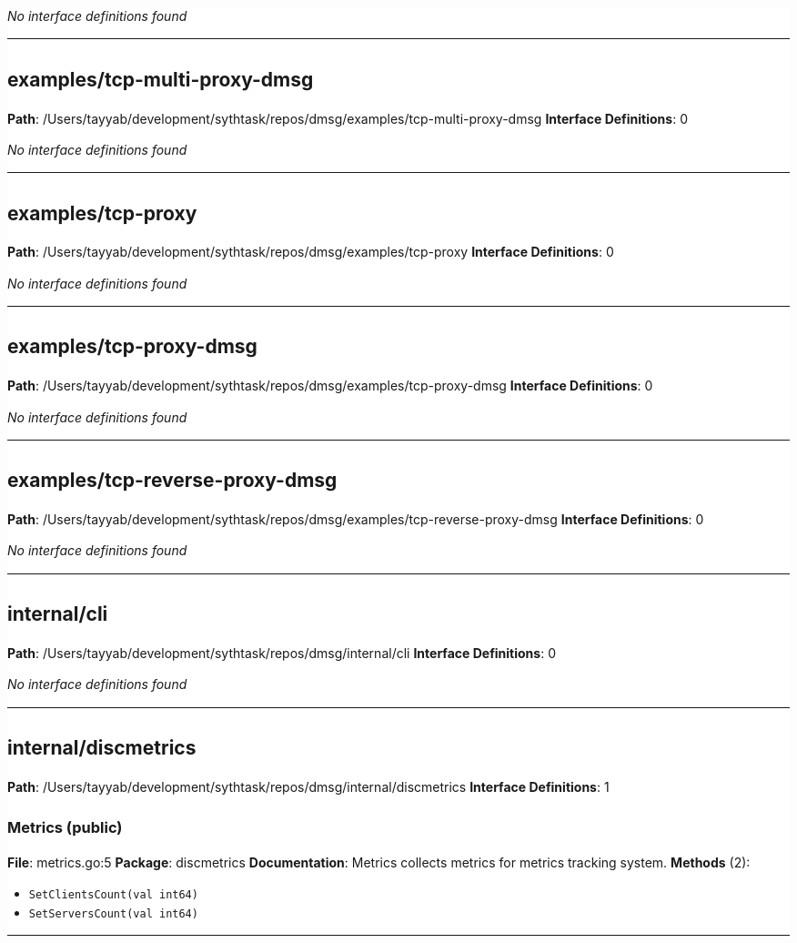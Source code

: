 *No interface definitions found*

---
## examples/tcp-multi-proxy-dmsg
**Path**: /Users/tayyab/development/sythtask/repos/dmsg/examples/tcp-multi-proxy-dmsg
**Interface Definitions**: 0

*No interface definitions found*

---
## examples/tcp-proxy
**Path**: /Users/tayyab/development/sythtask/repos/dmsg/examples/tcp-proxy
**Interface Definitions**: 0

*No interface definitions found*

---
## examples/tcp-proxy-dmsg
**Path**: /Users/tayyab/development/sythtask/repos/dmsg/examples/tcp-proxy-dmsg
**Interface Definitions**: 0

*No interface definitions found*

---
## examples/tcp-reverse-proxy-dmsg
**Path**: /Users/tayyab/development/sythtask/repos/dmsg/examples/tcp-reverse-proxy-dmsg
**Interface Definitions**: 0

*No interface definitions found*

---
## internal/cli
**Path**: /Users/tayyab/development/sythtask/repos/dmsg/internal/cli
**Interface Definitions**: 0

*No interface definitions found*

---
## internal/discmetrics
**Path**: /Users/tayyab/development/sythtask/repos/dmsg/internal/discmetrics
**Interface Definitions**: 1

### Metrics (public)
**File**: metrics.go:5
**Package**: discmetrics
**Documentation**: Metrics collects metrics for metrics tracking system.
**Methods** (2):
- `SetClientsCount(val int64)`
- `SetServersCount(val int64)`

---